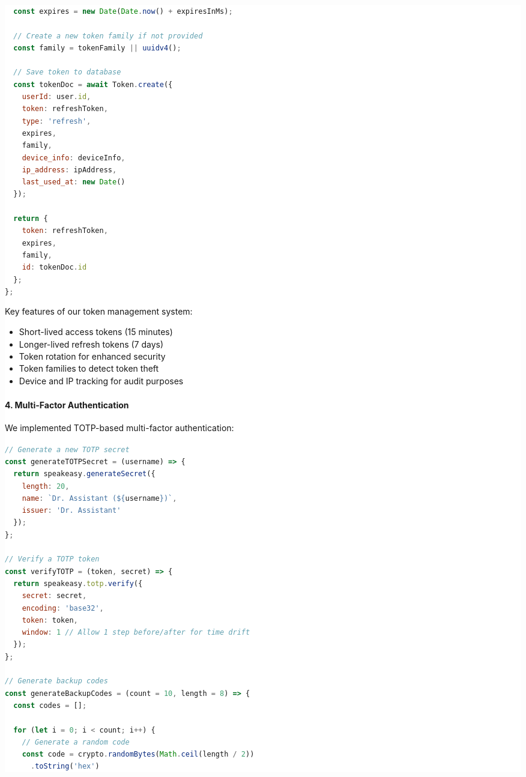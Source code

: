 ```javascript
  const expires = new Date(Date.now() + expiresInMs);
  
  // Create a new token family if not provided
  const family = tokenFamily || uuidv4();
  
  // Save token to database
  const tokenDoc = await Token.create({
    userId: user.id,
    token: refreshToken,
    type: 'refresh',
    expires,
    family,
    device_info: deviceInfo,
    ip_address: ipAddress,
    last_used_at: new Date()
  });
  
  return {
    token: refreshToken,
    expires,
    family,
    id: tokenDoc.id
  };
};
```

Key features of our token management system:
- Short-lived access tokens (15 minutes)
- Longer-lived refresh tokens (7 days)
- Token rotation for enhanced security
- Token families to detect token theft
- Device and IP tracking for audit purposes

#### 4. Multi-Factor Authentication

We implemented TOTP-based multi-factor authentication:

```javascript
// Generate a new TOTP secret
const generateTOTPSecret = (username) => {
  return speakeasy.generateSecret({
    length: 20,
    name: `Dr. Assistant (${username})`,
    issuer: 'Dr. Assistant'
  });
};

// Verify a TOTP token
const verifyTOTP = (token, secret) => {
  return speakeasy.totp.verify({
    secret: secret,
    encoding: 'base32',
    token: token,
    window: 1 // Allow 1 step before/after for time drift
  });
};

// Generate backup codes
const generateBackupCodes = (count = 10, length = 8) => {
  const codes = [];
  
  for (let i = 0; i < count; i++) {
    // Generate a random code
    const code = crypto.randomBytes(Math.ceil(length / 2))
      .toString('hex')
```